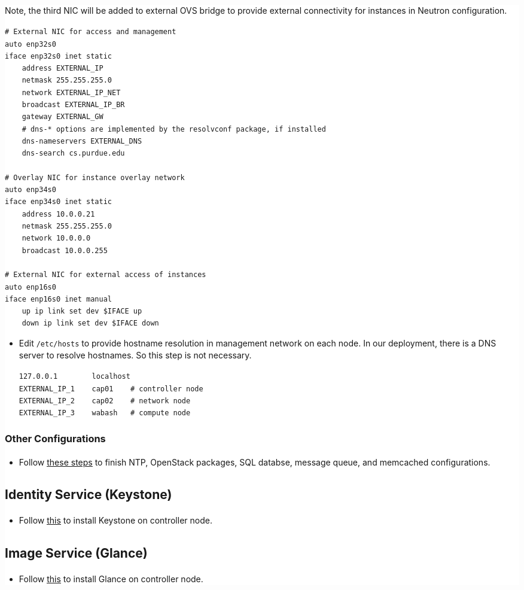 Note, the third NIC will be added to external OVS bridge to provide external connectivity for instances in Neutron configuration.
```
# External NIC for access and management
auto enp32s0
iface enp32s0 inet static
    address EXTERNAL_IP
    netmask 255.255.255.0
    network EXTERNAL_IP_NET
    broadcast EXTERNAL_IP_BR
    gateway EXTERNAL_GW
    # dns-* options are implemented by the resolvconf package, if installed
    dns-nameservers EXTERNAL_DNS
    dns-search cs.purdue.edu

# Overlay NIC for instance overlay network
auto enp34s0
iface enp34s0 inet static
    address 10.0.0.21
    netmask 255.255.255.0
    network 10.0.0.0
    broadcast 10.0.0.255

# External NIC for external access of instances
auto enp16s0
iface enp16s0 inet manual
    up ip link set dev $IFACE up
    down ip link set dev $IFACE down
```

* Edit ```/etc/hosts``` to provide hostname resolution in management network on each node. In our deployment, there is a DNS server to resolve hostnames. So this step is not necessary.
    ```
    127.0.0.1        localhost
    EXTERNAL_IP_1    cap01    # controller node
    EXTERNAL_IP_2    cap02    # network node
    EXTERNAL_IP_3    wabash   # compute node
    ```

### <a name="other-config"></a>Other Configurations
* Follow [<span style="text-decoration:underline">these steps</span>](https://docs.openstack.org/ocata/install-guide-ubuntu/environment.html) to finish NTP, OpenStack packages, SQL databse, message queue, and memcached configurations.


## <a name="keystone"></a>Identity Service (Keystone)
* Follow [<span style="text-decoration:underline">this</span>](https://docs.openstack.org/ocata/install-guide-ubuntu/keystone.html) to install Keystone on controller node.

## <a name="glance"></a>Image Service (Glance)
* Follow [<span style="text-decoration:underline">this</span>](https://docs.openstack.org/ocata/install-guide-ubuntu/glance.html) to install Glance on controller node.
